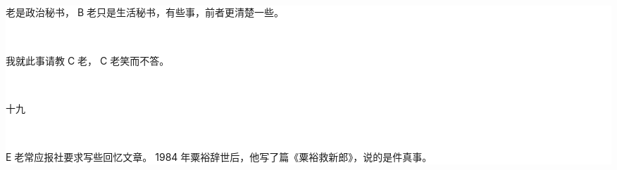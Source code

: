   </span>
  <span class="s1">
   老是政治秘书，
  </span>
  <span class="s2">
   B
  </span>
  <span class="s1">
   老只是生活秘书，有些事，前者更清楚一些。
  </span>
 </p>
 <p class="p1">
  <span class="s1">
  </span>
  <br/>
 </p>
 <p class="p2">
  <span class="s1">
   我就此事请教
  </span>
  <span class="s2">
   C
  </span>
  <span class="s1">
   老，
  </span>
  <span class="s2">
   C
  </span>
  <span class="s1">
   老笑而不答。
  </span>
 </p>
 <p class="p1">
  <span class="s1">
  </span>
  <br/>
 </p>
 <p class="p2">
  <span class="s1">
   十九
  </span>
 </p>
 <p class="p1">
  <span class="s1">
  </span>
  <br/>
 </p>
 <p class="p2">
  <span class="s2">
   E
  </span>
  <span class="s1">
   老常应报社要求写些回忆文章。
  </span>
  <span class="s2">
   1984
  </span>
  <span class="s1">
   年粟裕辞世后，他写了篇《粟裕救新郎》，说的是件真事。
  </span>
 </p>
 <p class="p1">
  <span class="s1">